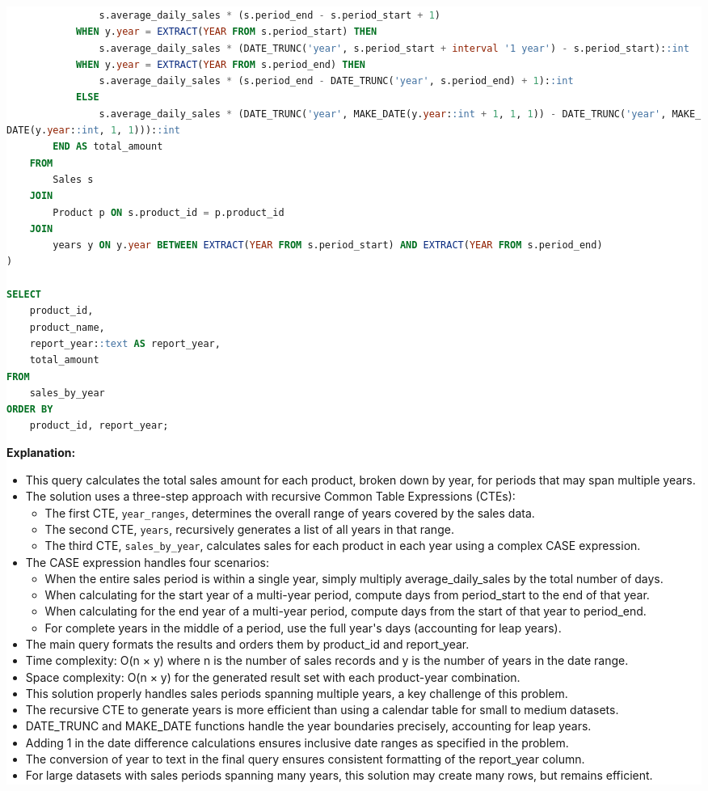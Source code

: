 ```sql
                s.average_daily_sales * (s.period_end - s.period_start + 1)
            WHEN y.year = EXTRACT(YEAR FROM s.period_start) THEN
                s.average_daily_sales * (DATE_TRUNC('year', s.period_start + interval '1 year') - s.period_start)::int
            WHEN y.year = EXTRACT(YEAR FROM s.period_end) THEN
                s.average_daily_sales * (s.period_end - DATE_TRUNC('year', s.period_end) + 1)::int
            ELSE
                s.average_daily_sales * (DATE_TRUNC('year', MAKE_DATE(y.year::int + 1, 1, 1)) - DATE_TRUNC('year', MAKE_DATE(y.year::int, 1, 1)))::int
        END AS total_amount
    FROM
        Sales s
    JOIN
        Product p ON s.product_id = p.product_id
    JOIN
        years y ON y.year BETWEEN EXTRACT(YEAR FROM s.period_start) AND EXTRACT(YEAR FROM s.period_end)
)

SELECT
    product_id,
    product_name,
    report_year::text AS report_year,
    total_amount
FROM
    sales_by_year
ORDER BY
    product_id, report_year;
```

**Explanation:**

- This query calculates the total sales amount for each product, broken down by year, for periods that may span multiple years.
- The solution uses a three-step approach with recursive Common Table Expressions (CTEs):
  - The first CTE, `year_ranges`, determines the overall range of years covered by the sales data.
  - The second CTE, `years`, recursively generates a list of all years in that range.
  - The third CTE, `sales_by_year`, calculates sales for each product in each year using a complex CASE expression.
- The CASE expression handles four scenarios:
  - When the entire sales period is within a single year, simply multiply average_daily_sales by the total number of days.
  - When calculating for the start year of a multi-year period, compute days from period_start to the end of that year.
  - When calculating for the end year of a multi-year period, compute days from the start of that year to period_end.
  - For complete years in the middle of a period, use the full year's days (accounting for leap years).
- The main query formats the results and orders them by product_id and report_year.
- Time complexity: O(n × y) where n is the number of sales records and y is the number of years in the date range.
- Space complexity: O(n × y) for the generated result set with each product-year combination.
- This solution properly handles sales periods spanning multiple years, a key challenge of this problem.
- The recursive CTE to generate years is more efficient than using a calendar table for small to medium datasets.
- DATE_TRUNC and MAKE_DATE functions handle the year boundaries precisely, accounting for leap years.
- Adding 1 in the date difference calculations ensures inclusive date ranges as specified in the problem.
- The conversion of year to text in the final query ensures consistent formatting of the report_year column.
- For large datasets with sales periods spanning many years, this solution may create many rows, but remains efficient.
